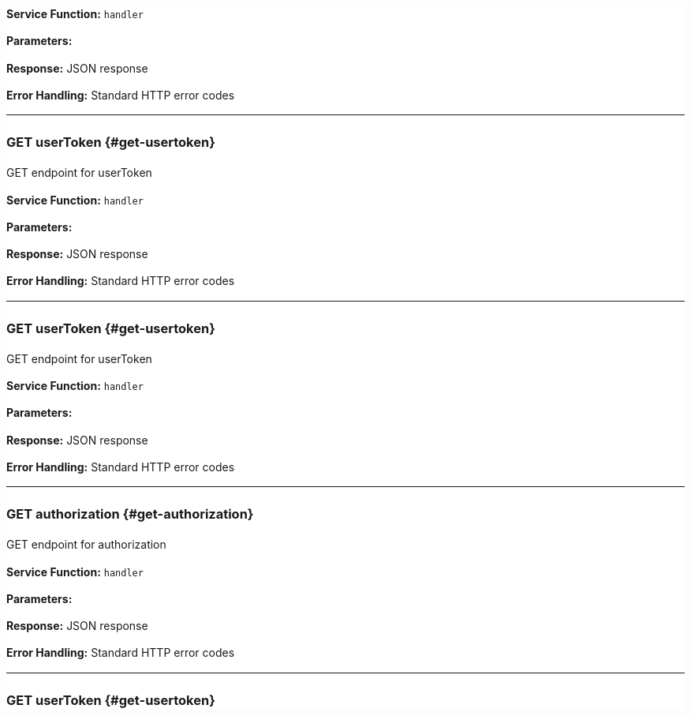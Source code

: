 **Service Function:** `handler`



**Parameters:**


**Response:** JSON response

**Error Handling:** Standard HTTP error codes

---

### GET userToken {#get-usertoken}

GET endpoint for userToken

**Service Function:** `handler`



**Parameters:**


**Response:** JSON response

**Error Handling:** Standard HTTP error codes

---

### GET userToken {#get-usertoken}

GET endpoint for userToken

**Service Function:** `handler`



**Parameters:**


**Response:** JSON response

**Error Handling:** Standard HTTP error codes

---

### GET authorization {#get-authorization}

GET endpoint for authorization

**Service Function:** `handler`



**Parameters:**


**Response:** JSON response

**Error Handling:** Standard HTTP error codes

---

### GET userToken {#get-usertoken}
